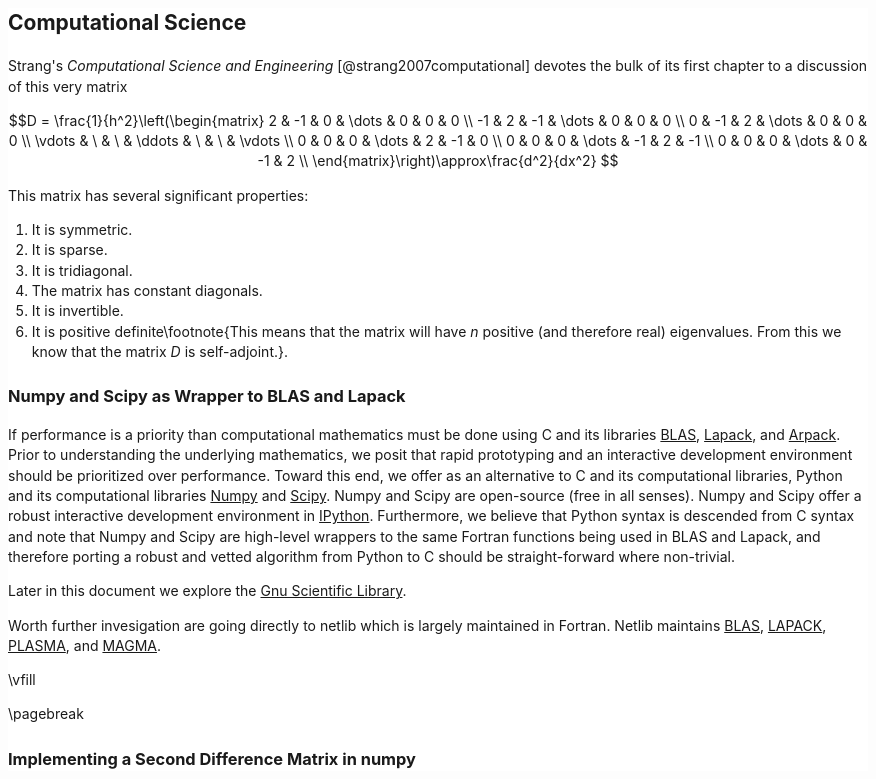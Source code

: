 
## Computational Science

Strang's *Computational Science and Engineering* [@strang2007computational] devotes the bulk of its first chapter to a discussion of this very matrix

$$D =
\frac{1}{h^2}\left(\begin{matrix}
 2 & -1 &  0 & \dots &  0 &  0 &  0 \\
-1 &  2 & -1 & \dots &  0 &  0 &  0 \\
 0 & -1 &  2 & \dots &  0 &  0 &  0 \\
\vdots & \ & \ & \ddots & \ & \ & \vdots \\
 0 &  0 &  0 & \dots &  2 & -1 &  0 \\
 0 &  0 &  0 & \dots & -1 &  2 & -1 \\
 0 &  0 &  0 & \dots &  0 & -1 &  2 \\
\end{matrix}\right)\approx\frac{d^2}{dx^2}
$$

This matrix has several significant properties:

1. It is symmetric.
2. It is sparse.
3. It is tridiagonal.
4. The matrix has constant diagonals.
5. It is invertible.
6. It is positive definite\footnote{This means that the matrix will have $n$ positive (and therefore real) eigenvalues. From this we know that the matrix $D$ is self-adjoint.}.


### Numpy and Scipy as Wrapper to BLAS and Lapack
If performance is a priority than computational mathematics must be done using C and its libraries [BLAS](http://www.netlib.org/blas/), [Lapack](http://www.netlib.org/lapack/), and [Arpack](http://www.caam.rice.edu/software/ARPACK/). Prior to understanding the underlying mathematics, we posit that rapid prototyping and an interactive development environment should be prioritized over performance. Toward this end, we offer as an alternative to C and its computational libraries, Python and its computational libraries [Numpy](http://www.numpy.org/) and [Scipy](http://www.scipy.org/). Numpy and Scipy are open-source (free in all senses). Numpy and Scipy offer a robust interactive development environment in [IPython](http://ipython.org/). Furthermore, we believe that Python syntax is descended from C syntax and note that Numpy and Scipy are high-level wrappers to the same Fortran functions being used in BLAS and Lapack, and therefore porting a robust and vetted algorithm from Python to C should be straight-forward where non-trivial.

Later in this document we explore the [Gnu Scientific Library](https://www.gnu.org/software/gsl/).

Worth further invesigation are going directly to netlib which is largely maintained in Fortran. Netlib maintains [BLAS](http://www.netlib.org/blas/), [LAPACK](http://www.netlib.org/lapack/), [PLASMA](http://icl.cs.utk.edu/plasma/), and [MAGMA](http://icl.cs.utk.edu/magma/).

\vfill

\pagebreak


### Implementing a Second Difference Matrix in numpy
